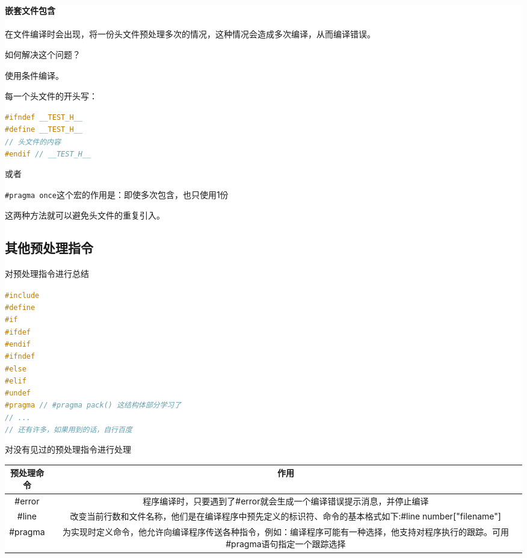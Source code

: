 #### 嵌套文件包含

在文件编译时会出现，将一份头文件预处理多次的情况，这种情况会造成多次编译，从而编译错误。

如何解决这个问题？

使用条件编译。

每一个头文件的开头写：

```c
#ifndef __TEST_H__
#define __TEST_H__
// 头文件的内容
#endif // __TEST_H__
```

或者

`#pragma once`这个宏的作用是：即使多次包含，也只使用1份

这两种方法就可以避免头文件的重复引入。

## 其他预处理指令

对预处理指令进行总结

```c
#include 
#define 
#if
#ifdef
#endif
#ifndef
#else
#elif
#undef
#pragma // #pragma pack() 这结构体部分学习了
// ...
// 还有许多，如果用到的话，自行百度
```

对没有见过的预处理指令进行处理

| 预处理命令 |                             作用                             |
| :--------: | :----------------------------------------------------------: |
|   #error   | 程序编译时，只要遇到了#error就会生成一个编译错误提示消息，并停止编译 |
|   #line    | 改变当前行数和文件名称，他们是在编译程序中预先定义的标识符、命令的基本格式如下:#line number["filename"] |
|  #pragma   | 为实现时定义命令，他允许向编译程序传送各种指令，例如：编译程序可能有一种选择，他支持对程序执行的跟踪。可用#pragma语句指定一个跟踪选择 |



